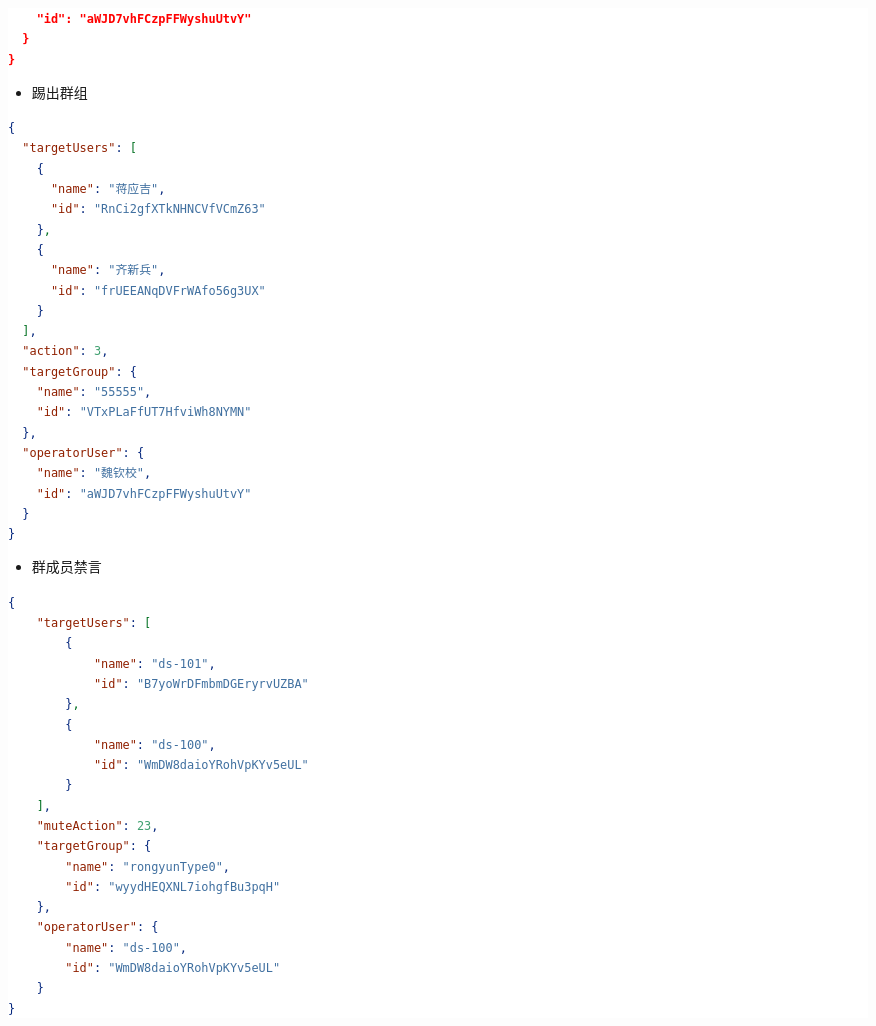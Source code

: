 ```json
    "id": "aWJD7vhFCzpFFWyshuUtvY"
  }
}
```

* 踢出群组

```json
{
  "targetUsers": [
    {
      "name": "蒋应吉",
      "id": "RnCi2gfXTkNHNCVfVCmZ63"
    },
    {
      "name": "齐新兵",
      "id": "frUEEANqDVFrWAfo56g3UX"
    }
  ],
  "action": 3,
  "targetGroup": {
    "name": "55555",
    "id": "VTxPLaFfUT7HfviWh8NYMN"
  },
  "operatorUser": {
    "name": "魏钦校",
    "id": "aWJD7vhFCzpFFWyshuUtvY"
  }
}
```

* 群成员禁言

```json
{
    "targetUsers": [
        {
            "name": "ds-101",
            "id": "B7yoWrDFmbmDGEryrvUZBA"
        },
        {
            "name": "ds-100",
            "id": "WmDW8daioYRohVpKYv5eUL"
        }
    ],
    "muteAction": 23,
    "targetGroup": {
        "name": "rongyunType0",
        "id": "wyydHEQXNL7iohgfBu3pqH"
    },
    "operatorUser": {
        "name": "ds-100",
        "id": "WmDW8daioYRohVpKYv5eUL"
    }
}
```
